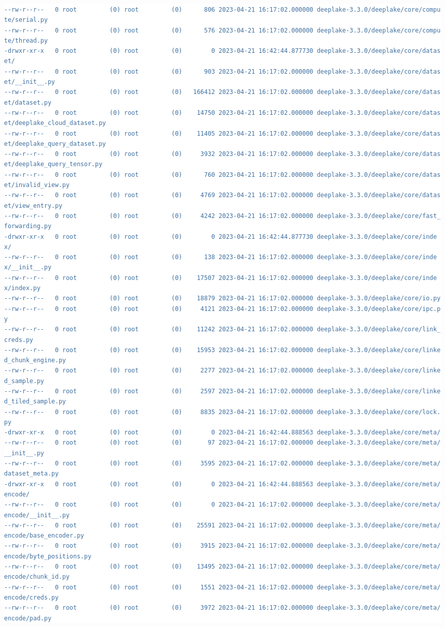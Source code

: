 ```diff
--rw-r--r--   0 root         (0) root         (0)      806 2023-04-21 16:17:02.000000 deeplake-3.3.0/deeplake/core/compute/serial.py
--rw-r--r--   0 root         (0) root         (0)      576 2023-04-21 16:17:02.000000 deeplake-3.3.0/deeplake/core/compute/thread.py
-drwxr-xr-x   0 root         (0) root         (0)        0 2023-04-21 16:42:44.877730 deeplake-3.3.0/deeplake/core/dataset/
--rw-r--r--   0 root         (0) root         (0)      903 2023-04-21 16:17:02.000000 deeplake-3.3.0/deeplake/core/dataset/__init__.py
--rw-r--r--   0 root         (0) root         (0)   166412 2023-04-21 16:17:02.000000 deeplake-3.3.0/deeplake/core/dataset/dataset.py
--rw-r--r--   0 root         (0) root         (0)    14750 2023-04-21 16:17:02.000000 deeplake-3.3.0/deeplake/core/dataset/deeplake_cloud_dataset.py
--rw-r--r--   0 root         (0) root         (0)    11405 2023-04-21 16:17:02.000000 deeplake-3.3.0/deeplake/core/dataset/deeplake_query_dataset.py
--rw-r--r--   0 root         (0) root         (0)     3932 2023-04-21 16:17:02.000000 deeplake-3.3.0/deeplake/core/dataset/deeplake_query_tensor.py
--rw-r--r--   0 root         (0) root         (0)      760 2023-04-21 16:17:02.000000 deeplake-3.3.0/deeplake/core/dataset/invalid_view.py
--rw-r--r--   0 root         (0) root         (0)     4769 2023-04-21 16:17:02.000000 deeplake-3.3.0/deeplake/core/dataset/view_entry.py
--rw-r--r--   0 root         (0) root         (0)     4242 2023-04-21 16:17:02.000000 deeplake-3.3.0/deeplake/core/fast_forwarding.py
-drwxr-xr-x   0 root         (0) root         (0)        0 2023-04-21 16:42:44.877730 deeplake-3.3.0/deeplake/core/index/
--rw-r--r--   0 root         (0) root         (0)      138 2023-04-21 16:17:02.000000 deeplake-3.3.0/deeplake/core/index/__init__.py
--rw-r--r--   0 root         (0) root         (0)    17507 2023-04-21 16:17:02.000000 deeplake-3.3.0/deeplake/core/index/index.py
--rw-r--r--   0 root         (0) root         (0)    18879 2023-04-21 16:17:02.000000 deeplake-3.3.0/deeplake/core/io.py
--rw-r--r--   0 root         (0) root         (0)     4121 2023-04-21 16:17:02.000000 deeplake-3.3.0/deeplake/core/ipc.py
--rw-r--r--   0 root         (0) root         (0)    11242 2023-04-21 16:17:02.000000 deeplake-3.3.0/deeplake/core/link_creds.py
--rw-r--r--   0 root         (0) root         (0)    15953 2023-04-21 16:17:02.000000 deeplake-3.3.0/deeplake/core/linked_chunk_engine.py
--rw-r--r--   0 root         (0) root         (0)     2277 2023-04-21 16:17:02.000000 deeplake-3.3.0/deeplake/core/linked_sample.py
--rw-r--r--   0 root         (0) root         (0)     2597 2023-04-21 16:17:02.000000 deeplake-3.3.0/deeplake/core/linked_tiled_sample.py
--rw-r--r--   0 root         (0) root         (0)     8835 2023-04-21 16:17:02.000000 deeplake-3.3.0/deeplake/core/lock.py
-drwxr-xr-x   0 root         (0) root         (0)        0 2023-04-21 16:42:44.888563 deeplake-3.3.0/deeplake/core/meta/
--rw-r--r--   0 root         (0) root         (0)       97 2023-04-21 16:17:02.000000 deeplake-3.3.0/deeplake/core/meta/__init__.py
--rw-r--r--   0 root         (0) root         (0)     3595 2023-04-21 16:17:02.000000 deeplake-3.3.0/deeplake/core/meta/dataset_meta.py
-drwxr-xr-x   0 root         (0) root         (0)        0 2023-04-21 16:42:44.888563 deeplake-3.3.0/deeplake/core/meta/encode/
--rw-r--r--   0 root         (0) root         (0)        0 2023-04-21 16:17:02.000000 deeplake-3.3.0/deeplake/core/meta/encode/__init__.py
--rw-r--r--   0 root         (0) root         (0)    25591 2023-04-21 16:17:02.000000 deeplake-3.3.0/deeplake/core/meta/encode/base_encoder.py
--rw-r--r--   0 root         (0) root         (0)     3915 2023-04-21 16:17:02.000000 deeplake-3.3.0/deeplake/core/meta/encode/byte_positions.py
--rw-r--r--   0 root         (0) root         (0)    13495 2023-04-21 16:17:02.000000 deeplake-3.3.0/deeplake/core/meta/encode/chunk_id.py
--rw-r--r--   0 root         (0) root         (0)     1551 2023-04-21 16:17:02.000000 deeplake-3.3.0/deeplake/core/meta/encode/creds.py
--rw-r--r--   0 root         (0) root         (0)     3972 2023-04-21 16:17:02.000000 deeplake-3.3.0/deeplake/core/meta/encode/pad.py
```